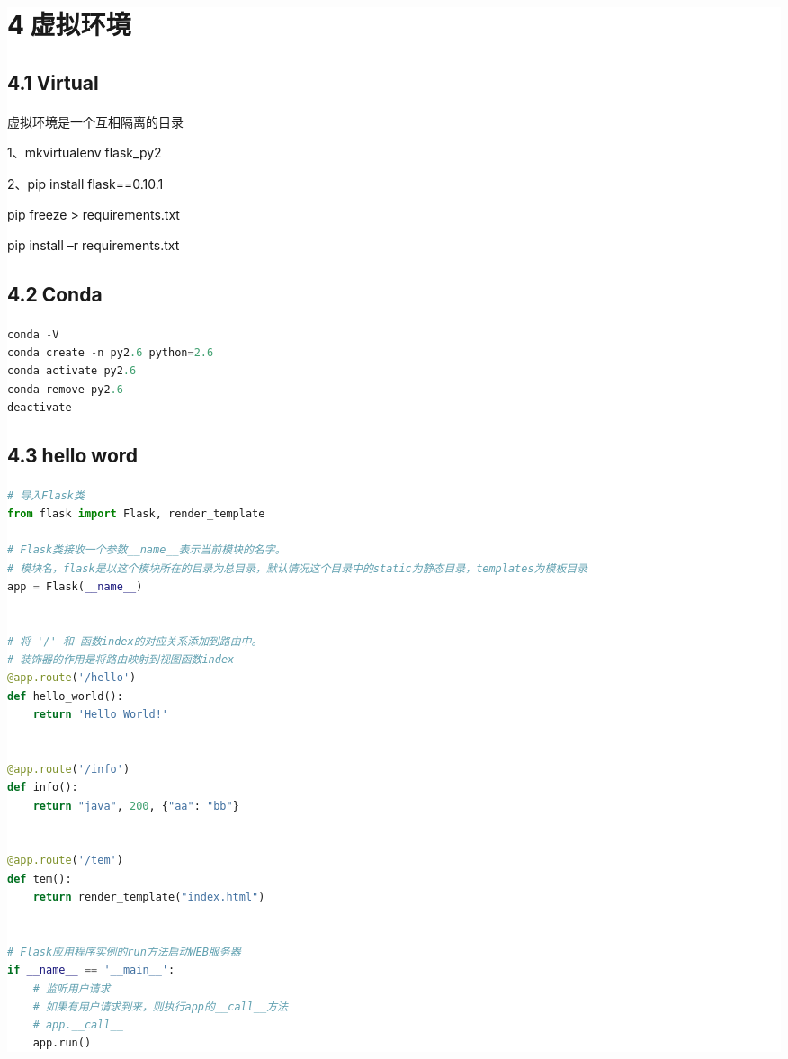 # 4 虚拟环境

## 4.1 Virtual

虚拟环境是一个互相隔离的目录

1、mkvirtualenv flask_py2

2、pip install flask==0.10.1

 

pip freeze > requirements.txt

pip install –r requirements.txt

## 4.2 Conda

```python
conda -V
conda create -n py2.6 python=2.6
conda activate py2.6
conda remove py2.6
deactivate
```

## 4.3 hello word

```python
# 导入Flask类
from flask import Flask, render_template

# Flask类接收一个参数__name__表示当前模块的名字。
# 模块名，flask是以这个模块所在的目录为总目录，默认情况这个目录中的static为静态目录，templates为模板目录
app = Flask(__name__)


# 将 '/' 和 函数index的对应关系添加到路由中。
# 装饰器的作用是将路由映射到视图函数index
@app.route('/hello')
def hello_world():
    return 'Hello World!'


@app.route('/info')
def info():
    return "java", 200, {"aa": "bb"}


@app.route('/tem')
def tem():
    return render_template("index.html")


# Flask应用程序实例的run方法启动WEB服务器
if __name__ == '__main__':
    # 监听用户请求
    # 如果有用户请求到来，则执行app的__call__方法
    # app.__call__
    app.run()

```
